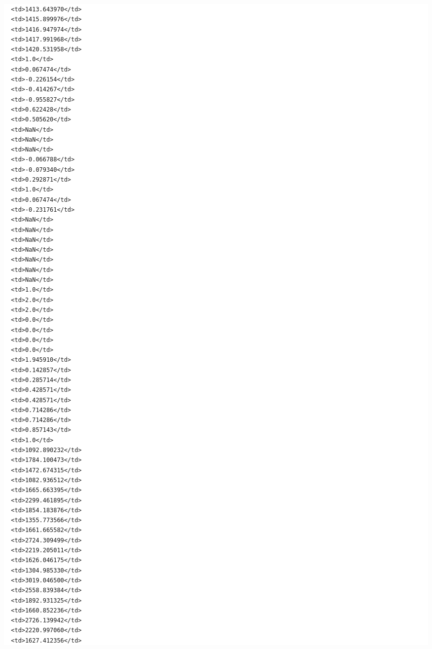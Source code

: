       <td>1413.643970</td>
      <td>1415.899976</td>
      <td>1416.947974</td>
      <td>1417.991968</td>
      <td>1420.531958</td>
      <td>1.0</td>
      <td>0.067474</td>
      <td>-0.226154</td>
      <td>-0.414267</td>
      <td>-0.955827</td>
      <td>0.622428</td>
      <td>0.505620</td>
      <td>NaN</td>
      <td>NaN</td>
      <td>NaN</td>
      <td>-0.066788</td>
      <td>-0.079340</td>
      <td>0.292871</td>
      <td>1.0</td>
      <td>0.067474</td>
      <td>-0.231761</td>
      <td>NaN</td>
      <td>NaN</td>
      <td>NaN</td>
      <td>NaN</td>
      <td>NaN</td>
      <td>NaN</td>
      <td>NaN</td>
      <td>1.0</td>
      <td>2.0</td>
      <td>2.0</td>
      <td>0.0</td>
      <td>0.0</td>
      <td>0.0</td>
      <td>0.0</td>
      <td>1.945910</td>
      <td>0.142857</td>
      <td>0.285714</td>
      <td>0.428571</td>
      <td>0.428571</td>
      <td>0.714286</td>
      <td>0.714286</td>
      <td>0.857143</td>
      <td>1.0</td>
      <td>1092.890232</td>
      <td>1784.100473</td>
      <td>1472.674315</td>
      <td>1082.936512</td>
      <td>1665.663395</td>
      <td>2299.461895</td>
      <td>1854.183876</td>
      <td>1355.773566</td>
      <td>1661.665582</td>
      <td>2724.309499</td>
      <td>2219.205011</td>
      <td>1626.046175</td>
      <td>1304.985330</td>
      <td>3019.046500</td>
      <td>2558.839384</td>
      <td>1892.931325</td>
      <td>1660.852236</td>
      <td>2726.139942</td>
      <td>2220.997060</td>
      <td>1627.412356</td>